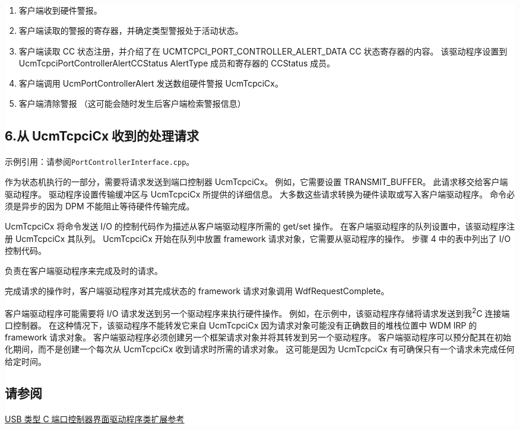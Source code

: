 1. 客户端收到硬件警报。 

2. 客户端读取的警报的寄存器，并确定类型警报处于活动状态。 

3. 客户端读取 CC 状态注册，并介绍了在 UCMTCPCI_PORT_CONTROLLER_ALERT_DATA CC 状态寄存器的内容。 该驱动程序设置到 UcmTcpciPortControllerAlertCCStatus AlertType 成员和寄存器的 CCStatus 成员。

4. 客户端调用 UcmPortControllerAlert 发送数组硬件警报 UcmTcpciCx。 

5. 客户端清除警报 （这可能会随时发生后客户端检索警报信息） 

## <a name="6-process-requests-received-from-ucmtcpcicx"></a>6.从 UcmTcpciCx 收到的处理请求

示例引用：请参阅`PortControllerInterface.cpp`。

作为状态机执行的一部分，需要将请求发送到端口控制器 UcmTcpciCx。 例如，它需要设置 TRANSMIT_BUFFER。 此请求移交给客户端驱动程序。 驱动程序设置传输缓冲区与 UcmTcpciCx 所提供的详细信息。 大多数这些请求转换为硬件读取或写入客户端驱动程序。 命令必须是异步的因为 DPM 不能阻止等待硬件传输完成。

UcmTcpciCx 将命令发送 I/O 的控制代码作为描述从客户端驱动程序所需的 get/set 操作。 在客户端驱动程序的队列设置中，该驱动程序注册 UcmTcpciCx 其队列。  UcmTcpciCx 开始在队列中放置 framework 请求对象，它需要从驱动程序的操作。 步骤 4 中的表中列出了 I/O 控制代码。

负责在客户端驱动程序来完成及时的请求。

完成请求的操作时，客户端驱动程序对其完成状态的 framework 请求对象调用 WdfRequestComplete。 

客户端驱动程序可能需要将 I/O 请求发送到另一个驱动程序来执行硬件操作。 例如，在示例中，该驱动程序存储将请求发送到我<sup>2</sup>C 连接端口控制器。 在这种情况下，该驱动程序不能转发它来自 UcmTcpciCx 因为请求对象可能没有正确数目的堆栈位置中 WDM IRP 的 framework 请求对象。 客户端驱动程序必须创建另一个框架请求对象并将其转发到另一个驱动程序。 客户端驱动程序可以预分配其在初始化期间，而不是创建一个每次从 UcmTcpciCx 收到请求时所需的请求对象。 这可能是因为 UcmTcpciCx 有可确保只有一个请求未完成任何给定时间。 

## <a name="see-also"></a>请参阅
[USB 类型 C 端口控制器界面驱动程序类扩展参考](https://docs.microsoft.com/previous-versions/windows/hardware/drivers/mt805826(v=vs.85))
